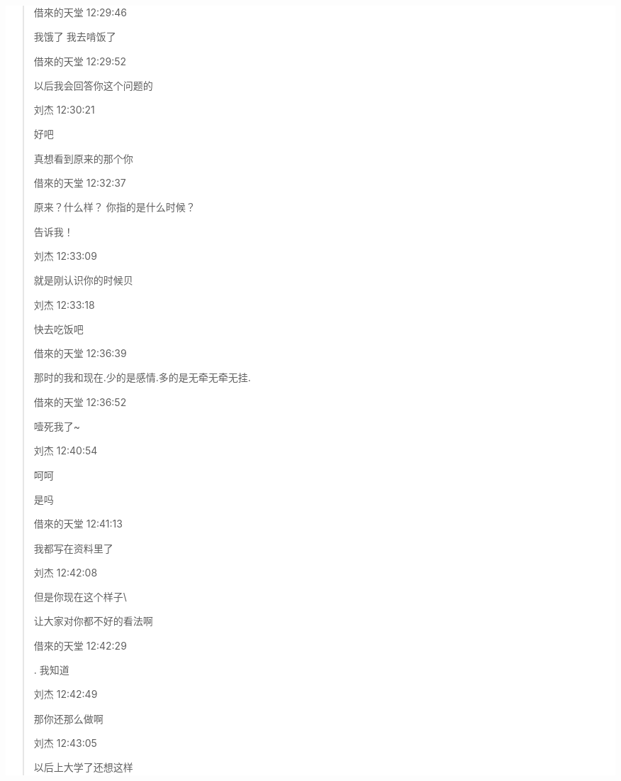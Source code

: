 > 
> 借來的天堂 12:29:46
> 
> 我饿了 我去啃饭了
> 
> 借來的天堂 12:29:52
> 
> 以后我会回答你这个问题的
> 
> 刘杰 12:30:21
> 
> 好吧
> 
> 真想看到原来的那个你
> 
> 借來的天堂 12:32:37
> 
> 原来？什么样？ 你指的是什么时候？
> 
> 告诉我！
> 
> 刘杰 12:33:09
> 
> 就是刚认识你的时候贝
> 
> 刘杰 12:33:18
> 
> 快去吃饭吧
> 
> 借來的天堂 12:36:39
> 
> 那时的我和现在.少的是感情.多的是无牵无牵无挂.
> 
> 借來的天堂 12:36:52
> 
> 噎死我了~
> 
> 刘杰 12:40:54
> 
> 呵呵
> 
> 是吗
> 
> 借來的天堂 12:41:13
> 
> 我都写在资料里了
> 
> 刘杰 12:42:08
> 
> 但是你现在这个样子\
> 
> 让大家对你都不好的看法啊
> 
> 借來的天堂 12:42:29
> 
> . 我知道
> 
> 刘杰 12:42:49
> 
> 那你还那么做啊
> 
> 刘杰 12:43:05
> 
> 以后上大学了还想这样
